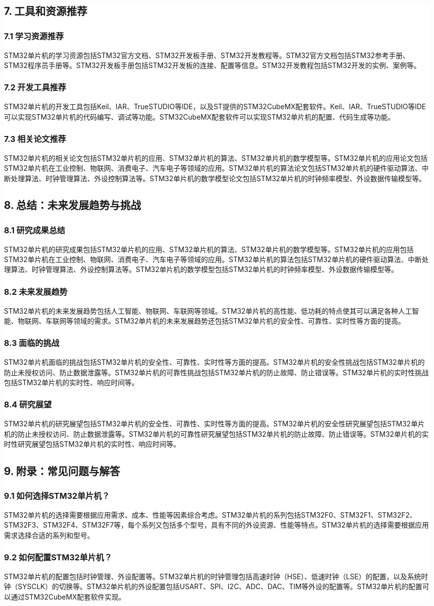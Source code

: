 ## 7. 工具和资源推荐

### 7.1 学习资源推荐

STM32单片机的学习资源包括STM32官方文档、STM32开发板手册、STM32开发教程等。STM32官方文档包括STM32参考手册、STM32程序员手册等。STM32开发板手册包括STM32开发板的连接、配置等信息。STM32开发教程包括STM32开发的实例、案例等。

### 7.2 开发工具推荐

STM32单片机的开发工具包括Keil、IAR、TrueSTUDIO等IDE，以及ST提供的STM32CubeMX配套软件。Keil、IAR、TrueSTUDIO等IDE可以实现STM32单片机的代码编写、调试等功能。STM32CubeMX配套软件可以实现STM32单片机的配置、代码生成等功能。

### 7.3 相关论文推荐

STM32单片机的相关论文包括STM32单片机的应用、STM32单片机的算法、STM32单片机的数学模型等。STM32单片机的应用论文包括STM32单片机在工业控制、物联网、消费电子、汽车电子等领域的应用。STM32单片机的算法论文包括STM32单片机的硬件驱动算法、中断处理算法、时钟管理算法、外设控制算法等。STM32单片机的数学模型论文包括STM32单片机的时钟频率模型、外设数据传输模型等。

## 8. 总结：未来发展趋势与挑战

### 8.1 研究成果总结

STM32单片机的研究成果包括STM32单片机的应用、STM32单片机的算法、STM32单片机的数学模型等。STM32单片机的应用包括STM32单片机在工业控制、物联网、消费电子、汽车电子等领域的应用。STM32单片机的算法包括STM32单片机的硬件驱动算法、中断处理算法、时钟管理算法、外设控制算法等。STM32单片机的数学模型包括STM32单片机的时钟频率模型、外设数据传输模型等。

### 8.2 未来发展趋势

STM32单片机的未来发展趋势包括人工智能、物联网、车联网等领域。STM32单片机的高性能、低功耗的特点使其可以满足各种人工智能、物联网、车联网等领域的需求。STM32单片机的未来发展趋势还包括STM32单片机的安全性、可靠性、实时性等方面的提高。

### 8.3 面临的挑战

STM32单片机面临的挑战包括STM32单片机的安全性、可靠性、实时性等方面的提高。STM32单片机的安全性挑战包括STM32单片机的防止未授权访问、防止数据泄露等。STM32单片机的可靠性挑战包括STM32单片机的防止故障、防止错误等。STM32单片机的实时性挑战包括STM32单片机的实时性、响应时间等。

### 8.4 研究展望

STM32单片机的研究展望包括STM32单片机的安全性、可靠性、实时性等方面的提高。STM32单片机的安全性研究展望包括STM32单片机的防止未授权访问、防止数据泄露等。STM32单片机的可靠性研究展望包括STM32单片机的防止故障、防止错误等。STM32单片机的实时性研究展望包括STM32单片机的实时性、响应时间等。

## 9. 附录：常见问题与解答

### 9.1 如何选择STM32单片机？

STM32单片机的选择需要根据应用需求、成本、性能等因素综合考虑。STM32单片机的系列包括STM32F0、STM32F1、STM32F2、STM32F3、STM32F4、STM32F7等，每个系列又包括多个型号，具有不同的外设资源、性能等特点。STM32单片机的选择需要根据应用需求选择合适的系列和型号。

### 9.2 如何配置STM32单片机？

STM32单片机的配置包括时钟管理、外设配置等。STM32单片机的时钟管理包括高速时钟（HSE）、低速时钟（LSE）的配置，以及系统时钟（SYSCLK）的切换等。STM32单片机的外设配置包括USART、SPI、I2C、ADC、DAC、TIM等外设的配置等。STM32单片机的配置可以通过STM32CubeMX配套软件实现。
